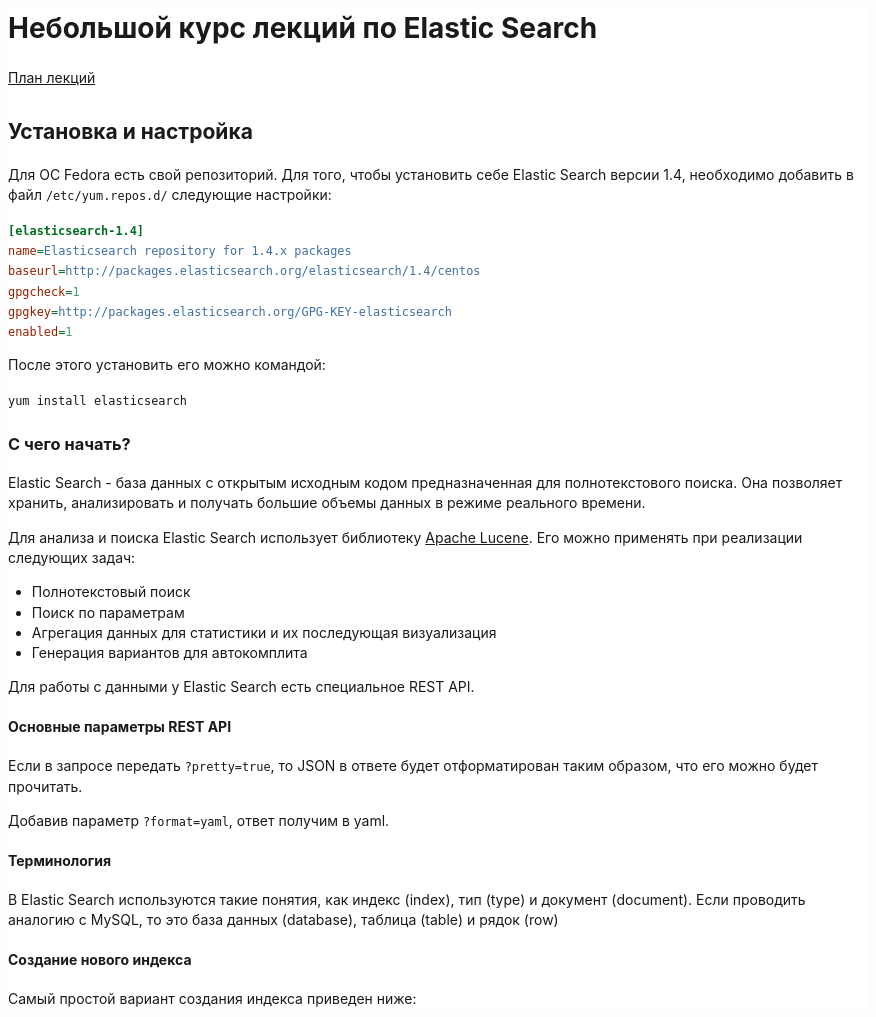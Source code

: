 # Небольшой курс лекций по Elastic Search

[План лекций](https://docs.google.com/a/ria.com/document/d/1elQ5KLu-8UyaRsdJfhIN_BuxjQrMHgW5kVVU7xDw4TQ/edit?usp=sharing)

## Установка и настройка

Для ОС Fedora есть свой репозиторий. Для того, чтобы установить себе Elastic Search версии 1.4, необходимо добавить в файл `/etc/yum.repos.d/` следующие настройки:

```ini
[elasticsearch-1.4]
name=Elasticsearch repository for 1.4.x packages
baseurl=http://packages.elasticsearch.org/elasticsearch/1.4/centos
gpgcheck=1
gpgkey=http://packages.elasticsearch.org/GPG-KEY-elasticsearch
enabled=1
```

После этого установить его можно командой: 

```bash
yum install elasticsearch
```

### С чего начать?

Elastic Search - база данных с открытым исходным кодом предназначенная для полнотекстового поиска. Она позволяет хранить, анализировать и получать большие объемы данных в режиме реального времени.

Для анализа и поиска Elastic Search использует библиотеку [Apache Lucene](http://lucene.apache.org/core/). Его можно применять при реализации следующих задач:

- Полнотекстовый поиск
- Поиск по параметрам
- Агрегация данных для статистики и их последующая визуализация
- Генерация вариантов для автокомплита

Для работы с данными у Elastic Search есть специальное REST API. 

#### Основные параметры REST API

Если в запросе передать `?pretty=true`, то JSON в ответе будет отформатирован таким образом, что его можно будет прочитать.

Добавив параметр `?format=yaml`, ответ получим в yaml.

#### Терминология

В Elastic Search используются такие понятия, как индекс (index), тип (type) и документ (document). Если проводить аналогию с MySQL, то это база данных (database), таблица (table) и рядок (row)

#### Создание нового индекса

Самый простой вариант создания индекса приведен ниже:
